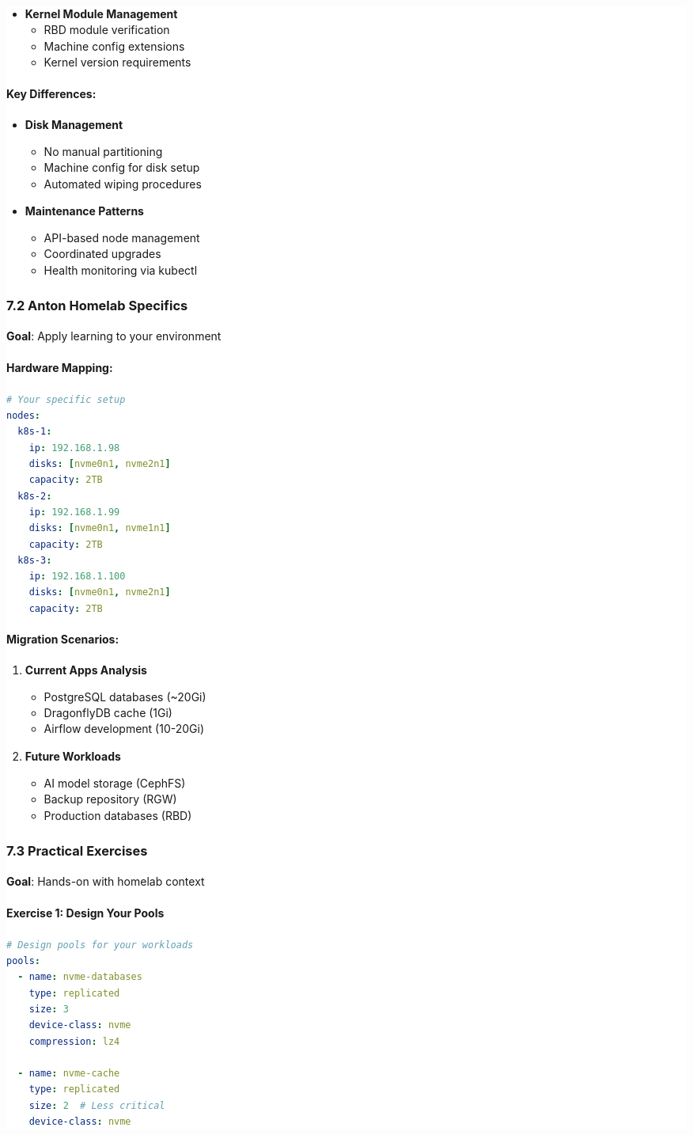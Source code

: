 - **Kernel Module Management**
  - RBD module verification
  - Machine config extensions
  - Kernel version requirements

#### Key Differences:
- **Disk Management**
  - No manual partitioning
  - Machine config for disk setup
  - Automated wiping procedures

- **Maintenance Patterns**
  - API-based node management
  - Coordinated upgrades
  - Health monitoring via kubectl

### 7.2 Anton Homelab Specifics
**Goal**: Apply learning to your environment

#### Hardware Mapping:
```yaml
# Your specific setup
nodes:
  k8s-1:
    ip: 192.168.1.98
    disks: [nvme0n1, nvme2n1]
    capacity: 2TB
  k8s-2:
    ip: 192.168.1.99
    disks: [nvme0n1, nvme1n1]
    capacity: 2TB
  k8s-3:
    ip: 192.168.1.100
    disks: [nvme0n1, nvme2n1]
    capacity: 2TB
```

#### Migration Scenarios:
1. **Current Apps Analysis**
   - PostgreSQL databases (~20Gi)
   - DragonflyDB cache (1Gi)
   - Airflow development (10-20Gi)

2. **Future Workloads**
   - AI model storage (CephFS)
   - Backup repository (RGW)
   - Production databases (RBD)

### 7.3 Practical Exercises
**Goal**: Hands-on with homelab context

#### Exercise 1: Design Your Pools
```yaml
# Design pools for your workloads
pools:
  - name: nvme-databases
    type: replicated
    size: 3
    device-class: nvme
    compression: lz4
    
  - name: nvme-cache
    type: replicated
    size: 2  # Less critical
    device-class: nvme
```